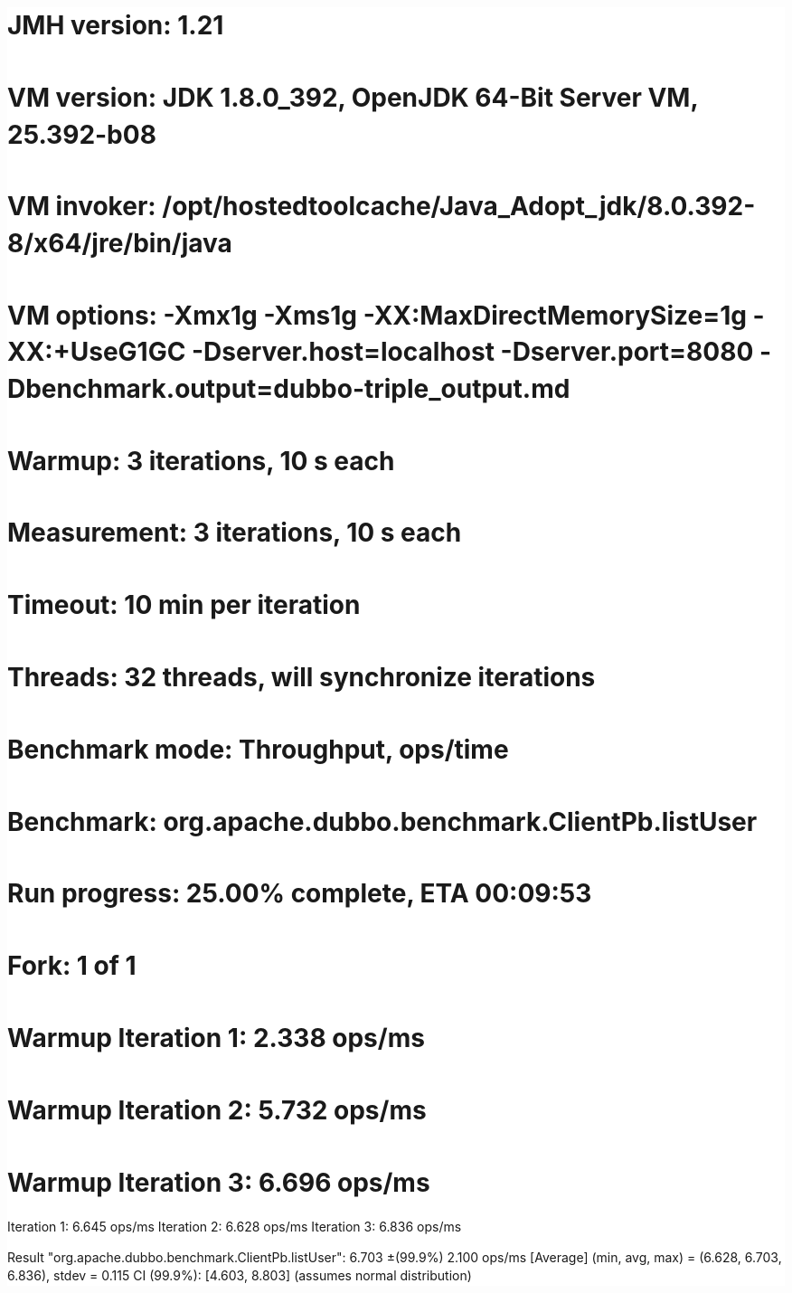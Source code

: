 
# JMH version: 1.21
# VM version: JDK 1.8.0_392, OpenJDK 64-Bit Server VM, 25.392-b08
# VM invoker: /opt/hostedtoolcache/Java_Adopt_jdk/8.0.392-8/x64/jre/bin/java
# VM options: -Xmx1g -Xms1g -XX:MaxDirectMemorySize=1g -XX:+UseG1GC -Dserver.host=localhost -Dserver.port=8080 -Dbenchmark.output=dubbo-triple_output.md
# Warmup: 3 iterations, 10 s each
# Measurement: 3 iterations, 10 s each
# Timeout: 10 min per iteration
# Threads: 32 threads, will synchronize iterations
# Benchmark mode: Throughput, ops/time
# Benchmark: org.apache.dubbo.benchmark.ClientPb.listUser

# Run progress: 25.00% complete, ETA 00:09:53
# Fork: 1 of 1
# Warmup Iteration   1: 2.338 ops/ms
# Warmup Iteration   2: 5.732 ops/ms
# Warmup Iteration   3: 6.696 ops/ms
Iteration   1: 6.645 ops/ms
Iteration   2: 6.628 ops/ms
Iteration   3: 6.836 ops/ms


Result "org.apache.dubbo.benchmark.ClientPb.listUser":
  6.703 ±(99.9%) 2.100 ops/ms [Average]
  (min, avg, max) = (6.628, 6.703, 6.836), stdev = 0.115
  CI (99.9%): [4.603, 8.803] (assumes normal distribution)
